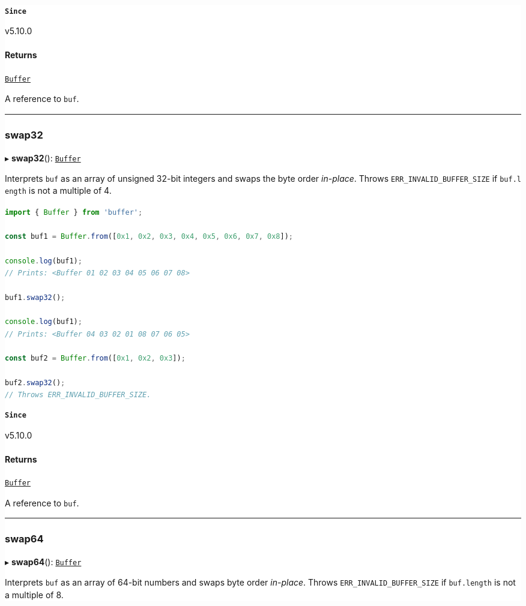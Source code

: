 **`Since`**

v5.10.0

#### Returns

[`Buffer`](../modules/internal_.md#buffer)

A reference to `buf`.

___

### swap32

▸ **swap32**(): [`Buffer`](../modules/internal_.md#buffer)

Interprets `buf` as an array of unsigned 32-bit integers and swaps the
byte order _in-place_. Throws `ERR_INVALID_BUFFER_SIZE` if `buf.length` is not a multiple of 4.

```js
import { Buffer } from 'buffer';

const buf1 = Buffer.from([0x1, 0x2, 0x3, 0x4, 0x5, 0x6, 0x7, 0x8]);

console.log(buf1);
// Prints: <Buffer 01 02 03 04 05 06 07 08>

buf1.swap32();

console.log(buf1);
// Prints: <Buffer 04 03 02 01 08 07 06 05>

const buf2 = Buffer.from([0x1, 0x2, 0x3]);

buf2.swap32();
// Throws ERR_INVALID_BUFFER_SIZE.
```

**`Since`**

v5.10.0

#### Returns

[`Buffer`](../modules/internal_.md#buffer)

A reference to `buf`.

___

### swap64

▸ **swap64**(): [`Buffer`](../modules/internal_.md#buffer)

Interprets `buf` as an array of 64-bit numbers and swaps byte order _in-place_.
Throws `ERR_INVALID_BUFFER_SIZE` if `buf.length` is not a multiple of 8.
